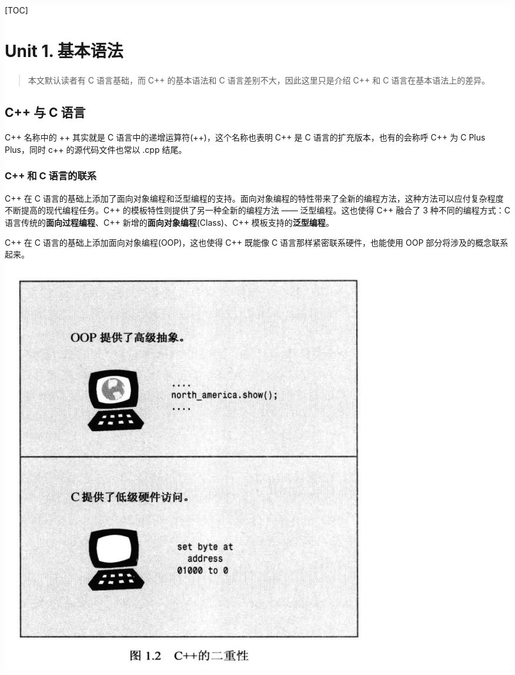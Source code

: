 [TOC]

# Unit 1. 基本语法

> 本文默认读者有 C 语言基础，而 C++ 的基本语法和 C 语言差别不大，因此这里只是介绍 C++ 和 C 语言在基本语法上的差异。

## C++ 与 C 语言

C++ 名称中的 ++ 其实就是 C 语言中的递增运算符(++)，这个名称也表明 C++ 是 C 语言的扩充版本，也有的会称呼 C++ 为 C Plus Plus，同时 c++ 的源代码文件也常以 .cpp 结尾。

### C++ 和 C 语言的联系

C++ 在 C 语言的基础上添加了面向对象编程和泛型编程的支持。面向对象编程的特性带来了全新的编程方法，这种方法可以应付复杂程度不断提高的现代编程任务。C++ 的模板特性则提供了另一种全新的编程方法 —— 泛型编程。这也使得 C++ 融合了 3 种不同的编程方式：C 语言传统的**面向过程编程**、C++ 新增的**面向对象编程**(Class)、C++ 模板支持的**泛型编程**。

C++ 在 C 语言的基础上添加面向对象编程(OOP)，这也使得 C++ 既能像 C 语言那样紧密联系硬件，也能使用 OOP 部分将涉及的概念联系起来。

![](../../../.imgs/Coding/the-cpp/basic_note/1-1.png)
